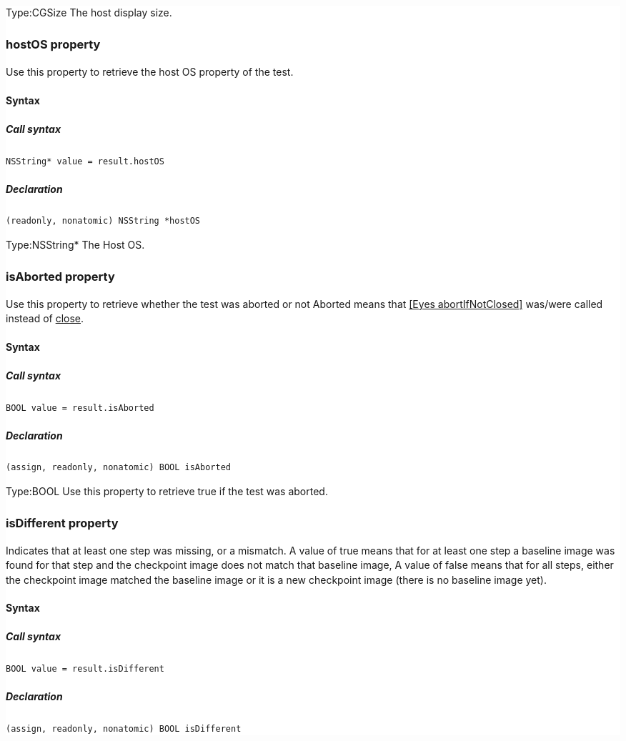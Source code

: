  Type:CGSize 
The host display size. 
 ### hostOS property
Use this property to retrieve the host OS property of the test.

#### Syntax 
 ##### Call syntax 
 ``` 
NSString* value = result.hostOS
 ``` 
 
 ##### Declaration 
 ``` 
 (readonly, nonatomic) NSString *hostOS 
 ``` 
 
 Type:NSString\* 
The Host OS. 
 ### isAborted property
Use this property to retrieve whether the test was aborted or not
Aborted means that [\[Eyes abortIfNotClosed\]](../class_eyes/method-eyes-abortifnotclosed-imagesappkit-objectivec.html) was/were called instead of [close](./eyes#close-method).

#### Syntax 
 ##### Call syntax 
 ``` 
BOOL value = result.isAborted
 ``` 
 
 ##### Declaration 
 ``` 
 (assign, readonly, nonatomic) BOOL isAborted 
 ``` 
 
 Type:BOOL 
Use this property to retrieve true if the test was aborted. 
 ### isDifferent property
Indicates that at least one step was missing, or a mismatch.
A value of true means that for at least one step a baseline image was found for that step and the checkpoint image does not match that baseline image, A value of false means that for all steps, either the checkpoint image matched the baseline image or it is a new checkpoint image (there is no baseline image yet).

#### Syntax 
 ##### Call syntax 
 ``` 
BOOL value = result.isDifferent
 ``` 
 
 ##### Declaration 
 ``` 
 (assign, readonly, nonatomic) BOOL isDifferent 
 ``` 
 